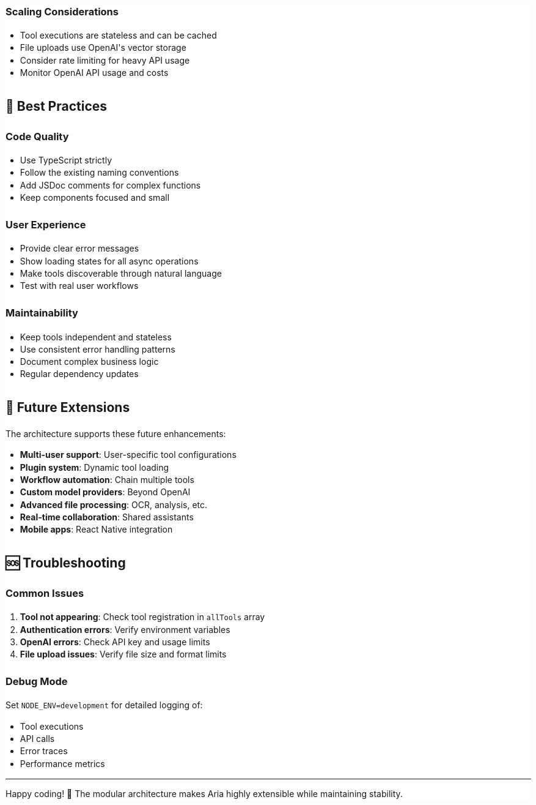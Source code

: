 ### Scaling Considerations

- Tool executions are stateless and can be cached
- File uploads use OpenAI's vector storage
- Consider rate limiting for heavy API usage
- Monitor OpenAI API usage and costs

## 🎯 Best Practices

### Code Quality

- Use TypeScript strictly
- Follow the existing naming conventions
- Add JSDoc comments for complex functions
- Keep components focused and small

### User Experience

- Provide clear error messages
- Show loading states for all async operations
- Make tools discoverable through natural language
- Test with real user workflows

### Maintainability

- Keep tools independent and stateless
- Use consistent error handling patterns
- Document complex business logic
- Regular dependency updates

## 🔮 Future Extensions

The architecture supports these future enhancements:

- **Multi-user support**: User-specific tool configurations
- **Plugin system**: Dynamic tool loading
- **Workflow automation**: Chain multiple tools
- **Custom model providers**: Beyond OpenAI
- **Advanced file processing**: OCR, analysis, etc.
- **Real-time collaboration**: Shared assistants
- **Mobile apps**: React Native integration

## 🆘 Troubleshooting

### Common Issues

1. **Tool not appearing**: Check tool registration in `allTools` array
2. **Authentication errors**: Verify environment variables
3. **OpenAI errors**: Check API key and usage limits
4. **File upload issues**: Verify file size and format limits

### Debug Mode

Set `NODE_ENV=development` for detailed logging of:

- Tool executions
- API calls
- Error traces
- Performance metrics

---

Happy coding! 🚀 The modular architecture makes Aria highly extensible while maintaining stability.
